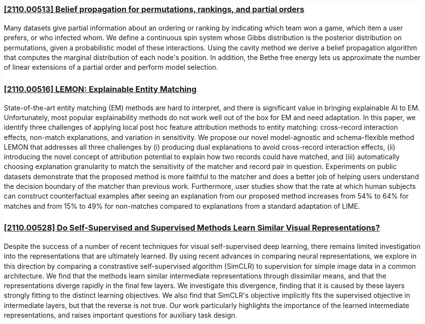 
### [[2110.00513] Belief propagation for permutations, rankings, and partial orders](http://arxiv.org/abs/2110.00513)


  Many datasets give partial information about an ordering or ranking by
indicating which team won a game, which item a user prefers, or who infected
whom. We define a continuous spin system whose Gibbs distribution is the
posterior distribution on permutations, given a probabilistic model of these
interactions. Using the cavity method we derive a belief propagation algorithm
that computes the marginal distribution of each node's position. In addition,
the Bethe free energy lets us approximate the number of linear extensions of a
partial order and perform model selection.

    

### [[2110.00516] LEMON: Explainable Entity Matching](http://arxiv.org/abs/2110.00516)


  State-of-the-art entity matching (EM) methods are hard to interpret, and
there is significant value in bringing explainable AI to EM. Unfortunately,
most popular explainability methods do not work well out of the box for EM and
need adaptation. In this paper, we identify three challenges of applying local
post hoc feature attribution methods to entity matching: cross-record
interaction effects, non-match explanations, and variation in sensitivity. We
propose our novel model-agnostic and schema-flexible method LEMON that
addresses all three challenges by (i) producing dual explanations to avoid
cross-record interaction effects, (ii) introducing the novel concept of
attribution potential to explain how two records could have matched, and (iii)
automatically choosing explanation granularity to match the sensitivity of the
matcher and record pair in question. Experiments on public datasets demonstrate
that the proposed method is more faithful to the matcher and does a better job
of helping users understand the decision boundary of the matcher than previous
work. Furthermore, user studies show that the rate at which human subjects can
construct counterfactual examples after seeing an explanation from our proposed
method increases from 54% to 64% for matches and from 15% to 49% for
non-matches compared to explanations from a standard adaptation of LIME.

    

### [[2110.00528] Do Self-Supervised and Supervised Methods Learn Similar Visual Representations?](http://arxiv.org/abs/2110.00528)


  Despite the success of a number of recent techniques for visual
self-supervised deep learning, there remains limited investigation into the
representations that are ultimately learned. By using recent advances in
comparing neural representations, we explore in this direction by comparing a
constrastive self-supervised algorithm (SimCLR) to supervision for simple image
data in a common architecture. We find that the methods learn similar
intermediate representations through dissimilar means, and that the
representations diverge rapidly in the final few layers. We investigate this
divergence, finding that it is caused by these layers strongly fitting to the
distinct learning objectives. We also find that SimCLR's objective implicitly
fits the supervised objective in intermediate layers, but that the reverse is
not true. Our work particularly highlights the importance of the learned
intermediate representations, and raises important questions for auxiliary task
design.
